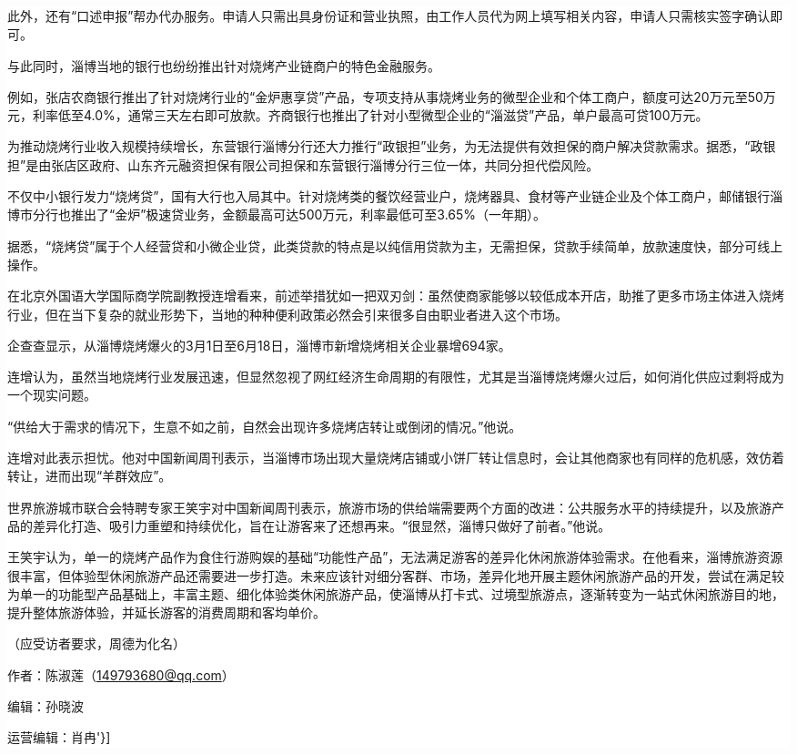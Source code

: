 此外，还有“口述申报”帮办代办服务。申请人只需出具身份证和营业执照，由工作人员代为网上填写相关内容，申请人只需核实签字确认即可。

与此同时，淄博当地的银行也纷纷推出针对烧烤产业链商户的特色金融服务。

例如，张店农商银行推出了针对烧烤行业的“金炉惠享贷”产品，专项支持从事烧烤业务的微型企业和个体工商户，额度可达20万元至50万元，利率低至4.0%，通常三天左右即可放款。齐商银行也推出了针对小型微型企业的“淄滋贷”产品，单户最高可贷100万元。

为推动烧烤行业收入规模持续增长，东营银行淄博分行还大力推行“政银担”业务，为无法提供有效担保的商户解决贷款需求。据悉，“政银担”是由张店区政府、山东齐元融资担保有限公司担保和东营银行淄博分行三位一体，共同分担代偿风险。

不仅中小银行发力“烧烤贷”，国有大行也入局其中。针对烧烤类的餐饮经营业户，烧烤器具、食材等产业链企业及个体工商户，邮储银行淄博市分行也推出了“金炉”极速贷业务，金额最高可达500万元，利率最低可至3.65%（一年期）。

据悉，“烧烤贷”属于个人经营贷和小微企业贷，此类贷款的特点是以纯信用贷款为主，无需担保，贷款手续简单，放款速度快，部分可线上操作。

在北京外国语大学国际商学院副教授连增看来，前述举措犹如一把双刃剑：虽然使商家能够以较低成本开店，助推了更多市场主体进入烧烤行业，但在当下复杂的就业形势下，当地的种种便利政策必然会引来很多自由职业者进入这个市场。

企查查显示，从淄博烧烤爆火的3月1日至6月18日，淄博市新增烧烤相关企业暴增694家。

连增认为，虽然当地烧烤行业发展迅速，但显然忽视了网红经济生命周期的有限性，尤其是当淄博烧烤爆火过后，如何消化供应过剩将成为一个现实问题。

“供给大于需求的情况下，生意不如之前，自然会出现许多烧烤店转让或倒闭的情况。”他说。

连增对此表示担忧。他对中国新闻周刊表示，当淄博市场出现大量烧烤店铺或小饼厂转让信息时，会让其他商家也有同样的危机感，效仿着转让，进而出现“羊群效应”。

世界旅游城市联合会特聘专家王笑宇对中国新闻周刊表示，旅游市场的供给端需要两个方面的改进：公共服务水平的持续提升，以及旅游产品的差异化打造、吸引力重塑和持续优化，旨在让游客来了还想再来。“很显然，淄博只做好了前者。”他说。

王笑宇认为，单一的烧烤产品作为食住行游购娱的基础“功能性产品”，无法满足游客的差异化休闲旅游体验需求。在他看来，淄博旅游资源很丰富，但体验型休闲旅游产品还需要进一步打造。未来应该针对细分客群、市场，差异化地开展主题休闲旅游产品的开发，尝试在满足较为单一的功能型产品基础上，丰富主题、细化体验类休闲旅游产品，使淄博从打卡式、过境型旅游点，逐渐转变为一站式休闲旅游目的地，提升整体旅游体验，并延长游客的消费周期和客均单价。

（应受访者要求，周德为化名）

作者：陈淑莲（149793680@qq.com）

编辑：孙晓波

运营编辑：肖冉'}]
